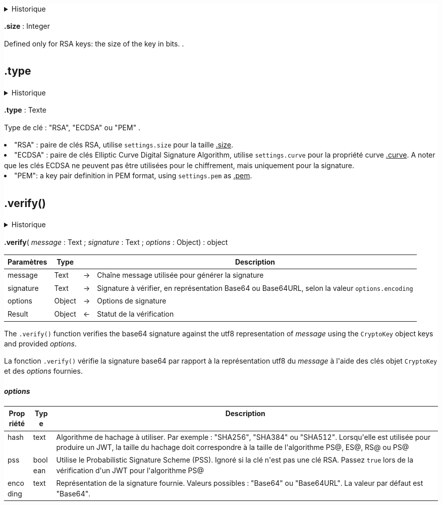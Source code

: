 

<details><summary>Historique</summary></details>


 **.size** : Integer

Defined only for RSA keys: the size of the key in bits. .


## .type



<details><summary>Historique</summary></details>


 **.type** : Texte


 Type de clé : "RSA", "ECDSA" ou "PEM" .<li>"RSA" : paire de clés RSA, utilise `settings.size` pour la taille [.size](#size).</li><li>"ECDSA" : paire de clés Elliptic Curve Digital Signature Algorithm, utilise `settings.curve` pour la propriété curve [.curve](#curve). A noter que les clés ECDSA ne peuvent pas être utilisées pour le chiffrement, mais uniquement pour la signature.</li><li>"PEM": a key pair definition in PEM format, using `settings.pem` as [.pem](#pem).</li>


## .verify()

<details><summary>Historique</summary></details>


 **.verify**( *message* : Text ; *signature* : Text ; *options* : Object) : object




| Paramètres | Type   |    | Description                                                                                     |
| ---------- | ------ | -- | ----------------------------------------------------------------------------------------------- |
| message    | Text   | -> | Chaîne message utilisée pour générer la signature                                               |
| signature  | Text   | -> | Signature à vérifier, en représentation Base64 ou Base64URL, selon la valeur `options.encoding` |
| options    | Object | -> | Options de signature                                                                            |
| Result     | Object | <- | Statut de la vérification|                                            |

The `.verify()` function verifies the base64 signature against the utf8 representation of *message* using the `CryptoKey` object keys and provided *options*.

La fonction `.verify()` vérifie la signature base64 par rapport à la représentation utf8 du *message* à l'aide des clés objet `CryptoKey` et des *options* fournies.

#### *options*

| Propriété | Type    | Description                                                                                                                                                                                                            |
| --------- | ------- | ---------------------------------------------------------------------------------------------------------------------------------------------------------------------------------------------------------------------- |
| hash      | text    | Algorithme de hachage à utiliser. Par exemple : "SHA256", "SHA384" ou "SHA512". Lorsqu'elle est utilisée pour produire un JWT, la taille du hachage doit correspondre à la taille de l'algorithme PS@, ES@, RS@ ou PS@ |
| pss       | boolean | Utilise le Probabilistic Signature Scheme (PSS). Ignoré si la clé n'est pas une clé RSA. Passez `true` lors de la vérification d'un JWT pour l'algorithme PS@                                                          |
| encoding  | text    | Représentation de la signature fournie. Valeurs possibles : "Base64" ou "Base64URL". La valeur par défaut est "Base64".                                                                                                |
